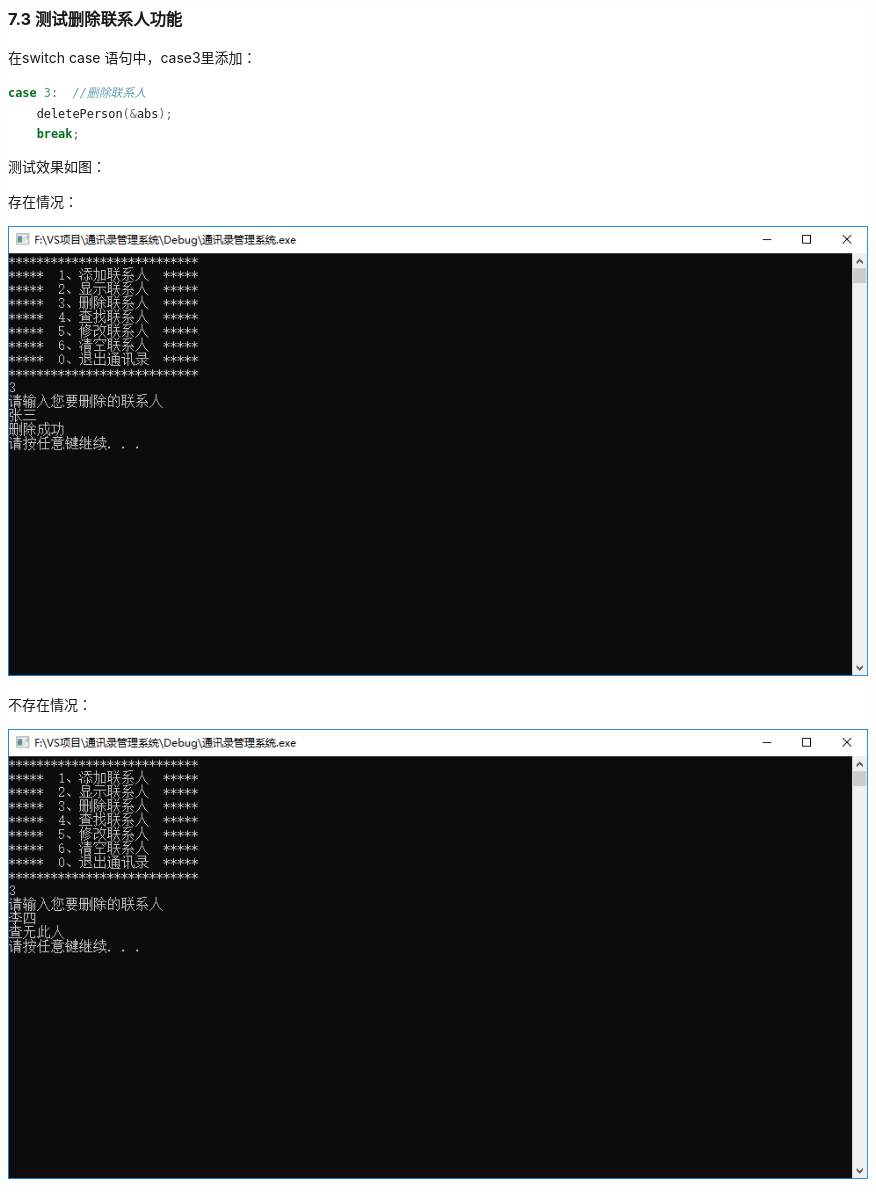 

### 7.3 测试删除联系人功能

在switch case 语句中，case3里添加：

```C++
case 3:  //删除联系人
	deletePerson(&abs);
	break;
```

测试效果如图：

存在情况：

![1544167951559](assets/1544167951559.png)

不存在情况：

![1544168010831](assets/1544168010831.png)
